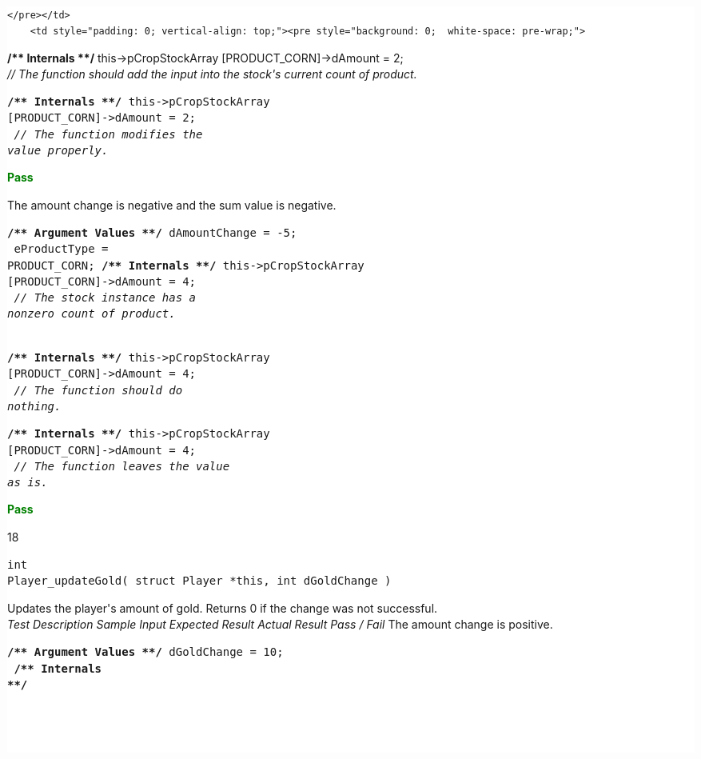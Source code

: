     </pre></td>
		<td style="padding: 0; vertical-align: top;"><pre style="background: 0;  white-space: pre-wrap;">
<b>/&ast;&ast; Internals &ast;&ast;/</b>
this->pCropStockArray [PRODUCT_CORN]->dAmount = 2;<br>
<i>// The function should add the input into the stock's current count of product.</i>
    </pre></td>
		<td style="padding: 0; vertical-align: top;"><pre style="background: 0;  white-space: pre-wrap;">
<b>/&ast;&ast; Internals &ast;&ast;/</b>
this->pCropStockArray [PRODUCT_CORN]->dAmount = 2;<br>
<i>// The function modifies the value properly.</i>
    </pre></td>
		<td><p style="color: green"><b>Pass</b></p></td>
	</tr>
    <tr>
		<td style="background: #d0d7de;"></td>
		<td style="vertical-align: top; padding-top: 15px;" colspan="2">
The amount change is negative and the sum value is negative.
    </td>
    <td style="padding: 0; vertical-align: top;"><pre style="background: 0;  white-space: pre-wrap;">
<b>/&ast;&ast; Argument Values &ast;&ast;/</b>
dAmountChange = -5;<br>
eProductType = PRODUCT_CORN;
<b>/&ast;&ast; Internals &ast;&ast;/</b>
this->pCropStockArray [PRODUCT_CORN]->dAmount = 4;<br>
<i>// The stock instance has a nonzero count of product.</i><br>
    </pre></td>
		<td style="padding: 0; vertical-align: top;"><pre style="background: 0;  white-space: pre-wrap;">
<b>/&ast;&ast; Internals &ast;&ast;/</b>
this->pCropStockArray [PRODUCT_CORN]->dAmount = 4;<br>
<i>// The function should do nothing.</i>
    </pre></td>
		<td style="padding: 0; vertical-align: top;"><pre style="background: 0;  white-space: pre-wrap;">
<b>/&ast;&ast; Internals &ast;&ast;/</b>
this->pCropStockArray [PRODUCT_CORN]->dAmount = 4;<br>
<i>// The function leaves the value as is.</i>
    </pre></td>
		<td><p style="color: green"><b>Pass</b></p></td>
	</tr>
	<tr>
		<td>18</td>
		<td colspan="3"><pre style="background: 0;  white-space: pre-wrap;">int Player_updateGold(
	struct Player *this,
	int dGoldChange
) </pre></td>
		<td colspan="3"> Updates the player's amount of gold.
 Returns 0 if the change was not successful.<br></td>
	</tr>
	<tr>
		<td style="background: #d0d7de;"></td>
		<td colspan="2"><i>Test Description</i></b></td>
    <td><i>Sample Input</i></td>
		<td><i>Expected Result</i></td>
		<td><i>Actual Result</i></td>
		<td><i>Pass / Fail</i></td>
	</tr>
	<tr>
		<td style="background: #d0d7de;"></td>
		<td style="vertical-align: top; padding-top: 15px;" colspan="2">
The amount change is positive.
    </td>
    <td style="padding: 0; vertical-align: top;"><pre style="background: 0;  white-space: pre-wrap;">
<b>/&ast;&ast; Argument Values &ast;&ast;/</b>
dGoldChange = 10;<br>
<b>/&ast;&ast; Internals &ast;&ast;/</b>